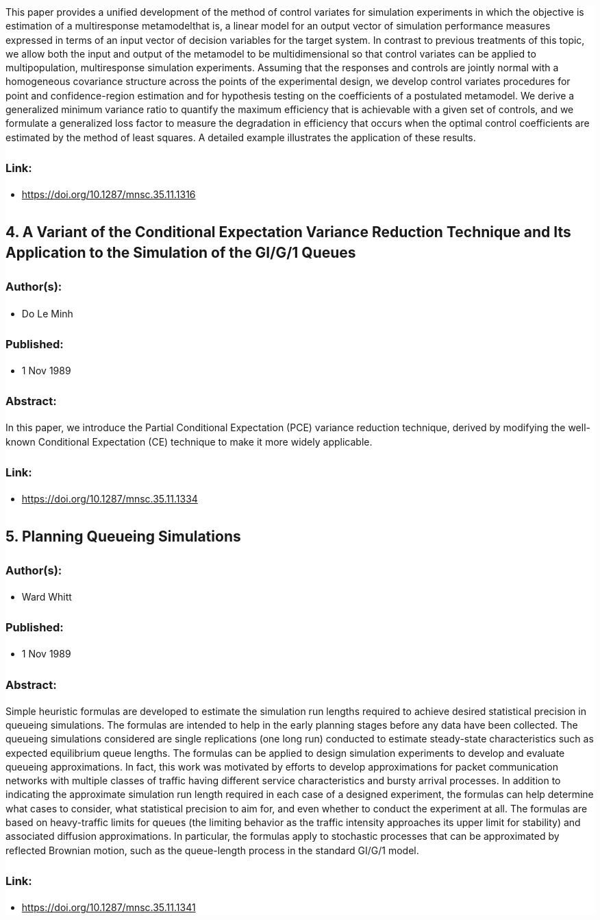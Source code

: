 This paper provides a unified development of the method of control variates for simulation experiments in which the objective is estimation of a multiresponse metamodelthat is, a linear model for an output vector of simulation performance measures expressed in terms of an input vector of decision variables for the target system. In contrast to previous treatments of this topic, we allow both the input and output of the metamodel to be multidimensional so that control variates can be applied to multipopulation, multiresponse simulation experiments. Assuming that the responses and controls are jointly normal with a homogeneous covariance structure across the points of the experimental design, we develop control variates procedures for point and confidence-region estimation and for hypothesis testing on the coefficients of a postulated metamodel. We derive a generalized minimum variance ratio to quantify the maximum efficiency that is achievable with a given set of controls, and we formulate a generalized loss factor to measure the degradation in efficiency that occurs when the optimal control coefficients are estimated by the method of least squares. A detailed example illustrates the application of these results.
### Link:
- https://doi.org/10.1287/mnsc.35.11.1316

## 4. A Variant of the Conditional Expectation Variance Reduction Technique and Its Application to the Simulation of the GI/G/1 Queues
### Author(s):
- Do Le Minh
### Published:
- 1 Nov 1989
### Abstract:
In this paper, we introduce the Partial Conditional Expectation (PCE) variance reduction technique, derived by modifying the well-known Conditional Expectation (CE) technique to make it more widely applicable.
### Link:
- https://doi.org/10.1287/mnsc.35.11.1334

## 5. Planning Queueing Simulations
### Author(s):
- Ward Whitt
### Published:
- 1 Nov 1989
### Abstract:
Simple heuristic formulas are developed to estimate the simulation run lengths required to achieve desired statistical precision in queueing simulations. The formulas are intended to help in the early planning stages before any data have been collected. The queueing simulations considered are single replications (one long run) conducted to estimate steady-state characteristics such as expected equilibrium queue lengths. The formulas can be applied to design simulation experiments to develop and evaluate queueing approximations. In fact, this work was motivated by efforts to develop approximations for packet communication networks with multiple classes of traffic having different service characteristics and bursty arrival processes. In addition to indicating the approximate simulation run length required in each case of a designed experiment, the formulas can help determine what cases to consider, what statistical precision to aim for, and even whether to conduct the experiment at all. The formulas are based on heavy-traffic limits for queues (the limiting behavior as the traffic intensity approaches its upper limit for stability) and associated diffusion approximations. In particular, the formulas apply to stochastic processes that can be approximated by reflected Brownian motion, such as the queue-length process in the standard GI/G/1 model.
### Link:
- https://doi.org/10.1287/mnsc.35.11.1341
